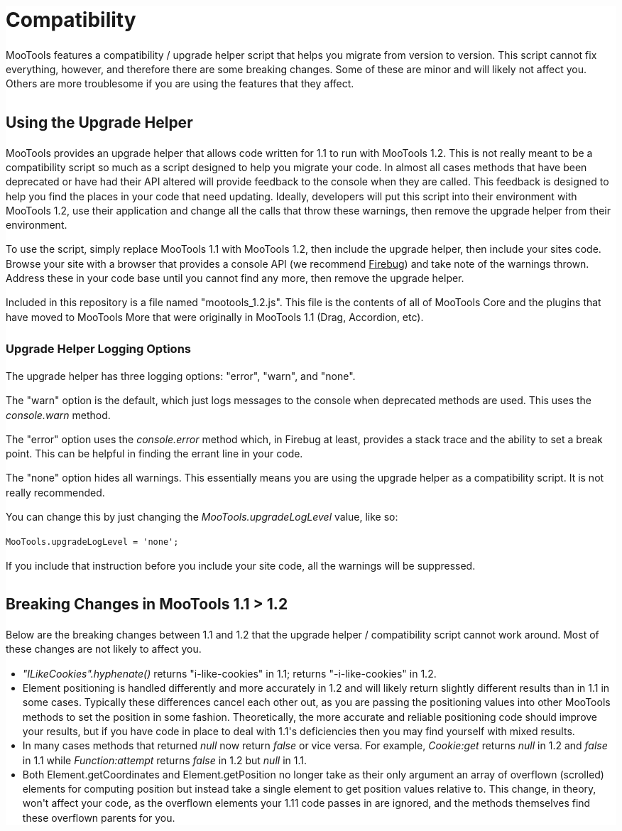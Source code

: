 Compatibility
=============

MooTools features a compatibility / upgrade helper script that helps you migrate from version to version. This script cannot fix everything, however, and therefore there are some breaking changes. Some of these are minor and will likely not affect you. Others are more troublesome if you are using the features that they affect.

Using the Upgrade Helper
------------------------

MooTools provides an upgrade helper that allows code written for 1.1 to run with MooTools 1.2. This is not really meant to be a compatibility script so much as a script designed to help you migrate your code. In almost all cases methods that have been deprecated or have had their API altered will provide feedback to the console when they are called. This feedback is designed to help you find the places in your code that need updating. Ideally, developers will put this script into their environment with MooTools 1.2, use their application and change all the calls that throw these warnings, then remove the upgrade helper from their environment.

To use the script, simply replace MooTools 1.1 with MooTools 1.2, then include the upgrade helper, then include your sites code. Browse your site with a browser that provides a console API (we recommend [Firebug](http://getfirebug.com)) and take note of the warnings thrown. Address these in your code base until you cannot find any more, then remove the upgrade helper.

Included in this repository is a file named "mootools_1.2.js". This file is the contents of all of MooTools Core and the plugins that have moved to MooTools More that were originally in MooTools 1.1 (Drag, Accordion, etc).

### Upgrade Helper Logging Options

The upgrade helper has three logging options: "error", "warn", and "none".

The "warn" option is the default, which just logs messages to the console when deprecated methods are used. This uses the *console.warn* method.

The "error" option uses the *console.error* method which, in Firebug at least, provides a stack trace and the ability to set a break point. This can be helpful in finding the errant line in your code.

The "none" option hides all warnings. This essentially means you are using the upgrade helper as a compatibility script. It is not really recommended.

You can change this by just changing the *MooTools.upgradeLogLevel* value, like so:

	MooTools.upgradeLogLevel = 'none';

If you include that instruction before you include your site code, all the warnings will be suppressed.

Breaking Changes in MooTools 1.1 > 1.2
--------------------------------------

Below are the breaking changes between 1.1 and 1.2 that the upgrade helper / compatibility script cannot work around. Most of these changes are not likely to affect you.

* *"ILikeCookies".hyphenate()* returns "i-like-cookies" in 1.1; returns "-i-like-cookies" in 1.2.
* Element positioning is handled differently and more accurately in 1.2 and will likely return slightly different results than in 1.1 in some cases. Typically these differences cancel each other out, as you are passing the positioning values into other MooTools methods to set the position in some fashion. Theoretically, the more accurate and reliable positioning code should improve your results, but if you have code in place to deal with 1.1's deficiencies then you may find yourself with mixed results.
* In many cases methods that returned *null* now return *false* or vice versa. For example, *Cookie:get* returns *null* in 1.2 and *false* in 1.1 while *Function:attempt* returns *false* in 1.2 but *null* in 1.1.
* Both Element.getCoordinates and Element.getPosition no longer take as their only argument an array of overflown (scrolled) elements for computing position but instead take a single element to get position values relative to. This change, in theory, won't affect your code, as the overflown elements your 1.11 code passes in are ignored, and the methods themselves find these overflown parents for you.